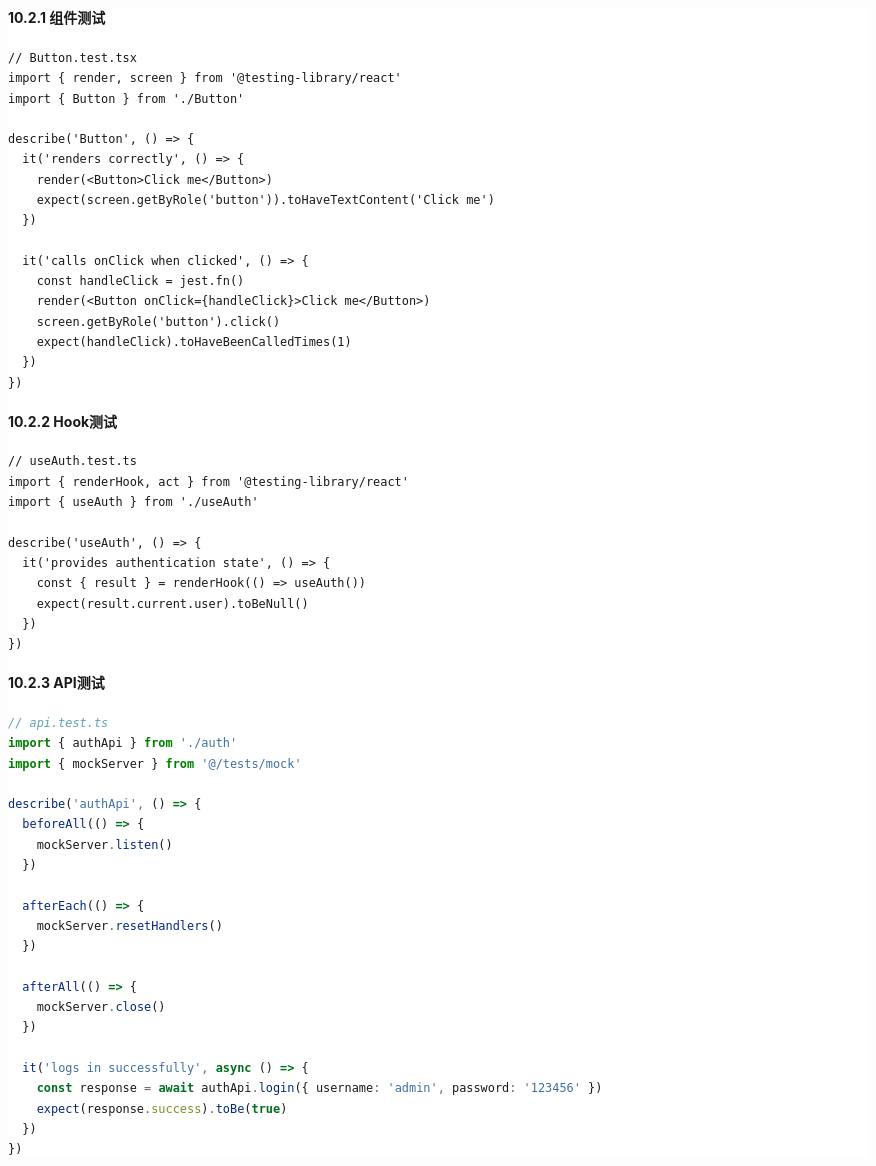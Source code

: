 #### 10.2.1 组件测试

```tsx
// Button.test.tsx
import { render, screen } from '@testing-library/react'
import { Button } from './Button'

describe('Button', () => {
  it('renders correctly', () => {
    render(<Button>Click me</Button>)
    expect(screen.getByRole('button')).toHaveTextContent('Click me')
  })

  it('calls onClick when clicked', () => {
    const handleClick = jest.fn()
    render(<Button onClick={handleClick}>Click me</Button>)
    screen.getByRole('button').click()
    expect(handleClick).toHaveBeenCalledTimes(1)
  })
})
```

#### 10.2.2 Hook测试

```tsx
// useAuth.test.ts
import { renderHook, act } from '@testing-library/react'
import { useAuth } from './useAuth'

describe('useAuth', () => {
  it('provides authentication state', () => {
    const { result } = renderHook(() => useAuth())
    expect(result.current.user).toBeNull()
  })
})
```

#### 10.2.3 API测试

```typescript
// api.test.ts
import { authApi } from './auth'
import { mockServer } from '@/tests/mock'

describe('authApi', () => {
  beforeAll(() => {
    mockServer.listen()
  })

  afterEach(() => {
    mockServer.resetHandlers()
  })

  afterAll(() => {
    mockServer.close()
  })

  it('logs in successfully', async () => {
    const response = await authApi.login({ username: 'admin', password: '123456' })
    expect(response.success).toBe(true)
  })
})
```
